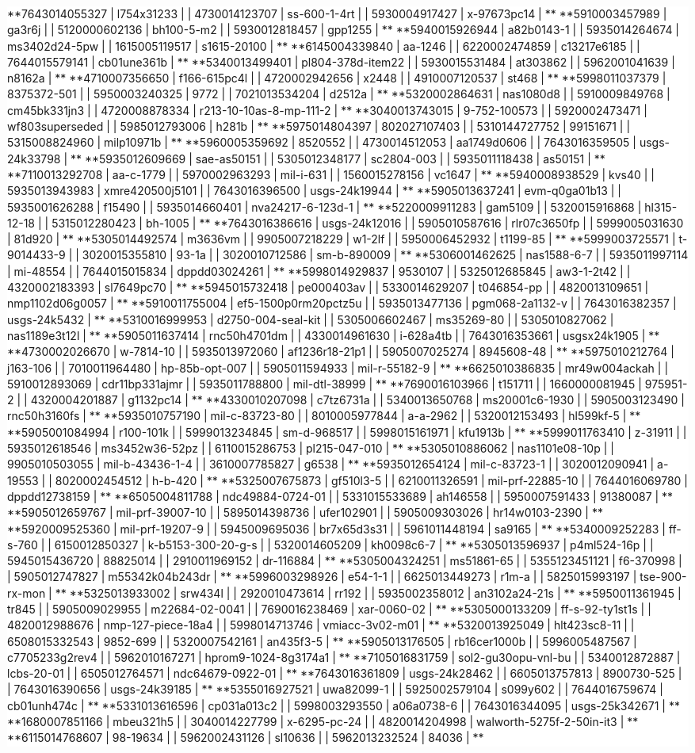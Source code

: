 **7643014055327 | l754x31233 |  | 4730014123707 | ss-600-1-4rt |  | 5930004917427 | x-97673pc14 | **    **5910003457989 | ga3r6j |  | 5120000602136 | bh100-5-m2 |  | 5930012818457 | gpp1255 | **    **5940015926944 | a82b0143-1 |  | 5935014264674 | ms3402d24-5pw |  | 1615005119517 | s1615-20100 | **    **6145004339840 | aa-1246 |  | 6220002474859 | c13217e6185 |  | 7644015579141 | cb01une361b | **    **5340013499401 | pl804-378d-item22 |  | 5930015531484 | at303862 |  | 5962001041639 | n8162a | **    **4710007356650 | f166-615pc4l |  | 4720002942656 | x2448 |  | 4910007120537 | st468 | **
**5998011037379 | 8375372-501 |  | 5950003240325 | 9772 |  | 7021013534204 | d2512a | **    **5320002864631 | nas1080d8 |  | 5910009849768 | cm45bk331jn3 |  | 4720008878334 | r213-10-10as-8-mp-111-2 | **    **3040013743015 | 9-752-100573 |  | 5920002473471 | wf803superseded |  | 5985012793006 | h281b | **    **5975014804397 | 802027107403 |  | 5310144727752 | 99151671 |  | 5315008824960 | milp10971b | **    **5960005359692 | 8520552 |  | 4730014512053 | aa1749d0606 |  | 7643016359505 | usgs-24k33798 | **    **5935012609669 | sae-as50151 |  | 5305012348177 | sc2804-003 |  | 5935011118438 | as50151 | **
**7110013292708 | aa-c-1779 |  | 5970002963293 | mil-i-631 |  | 1560015278156 | vc1647 | **    **5940008938529 | kvs40 |  | 5935013943983 | xmre420500j5101 |  | 7643016396500 | usgs-24k19944 | **    **5905013637241 | evm-q0ga01b13 |  | 5935001626288 | f15490 |  | 5935014660401 | nva24217-6-123d-1 | **    **5220009911283 | gam5109 |  | 5320015916868 | hl315-12-18 |  | 5315012280423 | bh-1005 | **    **7643016386616 | usgs-24k12016 |  | 5905010587616 | rlr07c3650fp |  | 5999005031630 | 81d920 | **    **5305014492574 | m3636vm |  | 9905007218229 | w1-2lf |  | 5950006452932 | t1199-85 | **
**5999003725571 | t-9014433-9 |  | 3020015355810 | 93-1a |  | 3020010712586 | sm-b-890009 | **    **5306001462625 | nas1588-6-7 |  | 5935011997114 | mi-48554 |  | 7644015015834 | dppdd03024261 | **    **5998014929837 | 9530107 |  | 5325012685845 | aw3-1-2t42 |  | 4320002183393 | sl7649pc70 | **    **5945015732418 | pe000403av |  | 5330014629207 | t046854-pp |  | 4820013109651 | nmp1102d06g0057 | **    **5910011755004 | ef5-1500p0rm20pctz5u |  | 5935013477136 | pgm068-2a1132-v |  | 7643016382357 | usgs-24k5432 | **    **5310016999953 | d2750-004-seal-kit |  | 5305006602467 | ms35269-80 |  | 5305010827062 | nas1189e3t12l | **
**5905011637414 | rnc50h4701dm |  | 4330014961630 | i-628a4tb |  | 7643016353661 | usgsx24k1905 | **    **4730002026670 | w-7814-10 |  | 5935013972060 | af1236r18-21p1 |  | 5905007025274 | 8945608-48 | **    **5975010212764 | j163-106 |  | 7010011964480 | hp-85b-opt-007 |  | 5905011594933 | mil-r-55182-9 | **    **6625010386835 | mr49w004ackah |  | 5910012893069 | cdr11bp331ajmr |  | 5935011788800 | mil-dtl-38999 | **    **7690016103966 | t151711 |  | 1660000081945 | 975951-2 |  | 4320004201887 | g1132pc14 | **    **4330010207098 | c7tz6731a |  | 5340013650768 | ms20001c6-1930 |  | 5905003123490 | rnc50h3160fs | **
**5935010757190 | mil-c-83723-80 |  | 8010005977844 | a-a-2962 |  | 5320012153493 | hl599kf-5 | **    **5905001084994 | r100-101k |  | 5999013234845 | sm-d-968517 |  | 5998015161971 | kfu1913b | **    **5999011763410 | z-31911 |  | 5935012618546 | ms3452w36-52pz |  | 6110015286753 | pl215-047-010 | **    **5305010886062 | nas1101e08-10p |  | 9905010503055 | mil-b-43436-1-4 |  | 3610007785827 | g6538 | **    **5935012654124 | mil-c-83723-1 |  | 3020012090941 | a-19553 |  | 8020002454512 | h-b-420 | **    **5325007675873 | gf510l3-5 |  | 6210011326591 | mil-prf-22885-10 |  | 7644016069780 | dppdd12738159 | **
**6505004811788 | ndc49884-0724-01 |  | 5331015533689 | ah146558 |  | 5950007591433 | 91380087 | **    **5905012659767 | mil-prf-39007-10 |  | 5895014398736 | ufer102901 |  | 5905009303026 | hr14w0103-2390 | **    **5920009525360 | mil-prf-19207-9 |  | 5945009695036 | br7x65d3s31 |  | 5961011448194 | sa9165 | **    **5340009252283 | ff-s-760 |  | 6150012850327 | k-b5153-300-20-g-s |  | 5320014605209 | kh0098c6-7 | **    **5305013596937 | p4ml524-16p |  | 5945015436720 | 88825014 |  | 2910011969152 | dr-116884 | **    **5305004324251 | ms51861-65 |  | 5355123451121 | f6-370998 |  | 5905012747827 | m55342k04b243dr | **
**5996003298926 | e54-1-1 |  | 6625013449273 | r1m-a |  | 5825015993197 | tse-900-rx-mon | **    **5325013933002 | srw434l |  | 2920010473614 | rr192 |  | 5935002358012 | an3102a24-21s | **    **5950011361945 | tr845 |  | 5905009029955 | m22684-02-0041 |  | 7690016238469 | xar-0060-02 | **    **5305000133209 | ff-s-92-ty1st1s |  | 4820012988676 | nmp-127-piece-18a4 |  | 5998014713746 | vmiacc-3v02-m01 | **    **5320013925049 | hlt423sc8-11 |  | 6508015332543 | 9852-699 |  | 5320007542161 | an435f3-5 | **    **5905013176505 | rb16cer1000b |  | 5996005487567 | c7705233g2rev4 |  | 5962010167271 | hprom9-1024-8g3174a1 | **
**7105016831759 | sol2-gu30opu-vnl-bu |  | 5340012872887 | lcbs-20-01 |  | 6505012764571 | ndc64679-0922-01 | **    **7643016361809 | usgs-24k28462 |  | 6605013757813 | 8900730-525 |  | 7643016390656 | usgs-24k39185 | **    **5355016927521 | uwa82099-1 |  | 5925002579104 | s099y602 |  | 7644016759674 | cb01unh474c | **    **5331013616596 | cp031a013c2 |  | 5998003293550 | a06a0738-6 |  | 7643016344095 | usgs-25k342671 | **    **1680007851166 | mbeu321h5 |  | 3040014227799 | x-6295-pc-24 |  | 4820014204998 | walworth-5275f-2-50in-it3 | **    **6115014768607 | 98-19634 |  | 5962002431126 | sl10636 |  | 5962013232524 | 84036 | **